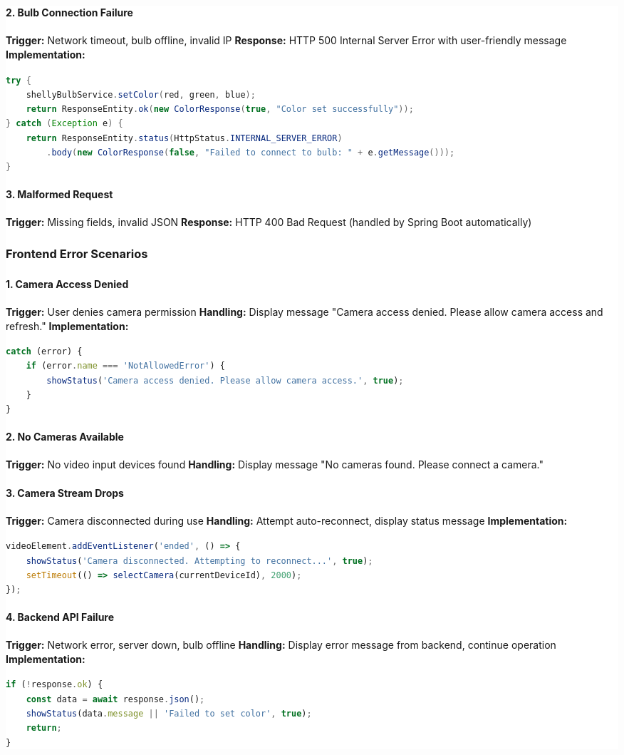 #### 2. Bulb Connection Failure
**Trigger:** Network timeout, bulb offline, invalid IP
**Response:** HTTP 500 Internal Server Error with user-friendly message
**Implementation:**
```java
try {
    shellyBulbService.setColor(red, green, blue);
    return ResponseEntity.ok(new ColorResponse(true, "Color set successfully"));
} catch (Exception e) {
    return ResponseEntity.status(HttpStatus.INTERNAL_SERVER_ERROR)
        .body(new ColorResponse(false, "Failed to connect to bulb: " + e.getMessage()));
}
```

#### 3. Malformed Request
**Trigger:** Missing fields, invalid JSON
**Response:** HTTP 400 Bad Request (handled by Spring Boot automatically)

### Frontend Error Scenarios

#### 1. Camera Access Denied
**Trigger:** User denies camera permission
**Handling:** Display message "Camera access denied. Please allow camera access and refresh."
**Implementation:**
```javascript
catch (error) {
    if (error.name === 'NotAllowedError') {
        showStatus('Camera access denied. Please allow camera access.', true);
    }
}
```

#### 2. No Cameras Available
**Trigger:** No video input devices found
**Handling:** Display message "No cameras found. Please connect a camera."

#### 3. Camera Stream Drops
**Trigger:** Camera disconnected during use
**Handling:** Attempt auto-reconnect, display status message
**Implementation:**
```javascript
videoElement.addEventListener('ended', () => {
    showStatus('Camera disconnected. Attempting to reconnect...', true);
    setTimeout(() => selectCamera(currentDeviceId), 2000);
});
```

#### 4. Backend API Failure
**Trigger:** Network error, server down, bulb offline
**Handling:** Display error message from backend, continue operation
**Implementation:**
```javascript
if (!response.ok) {
    const data = await response.json();
    showStatus(data.message || 'Failed to set color', true);
    return;
}
```
